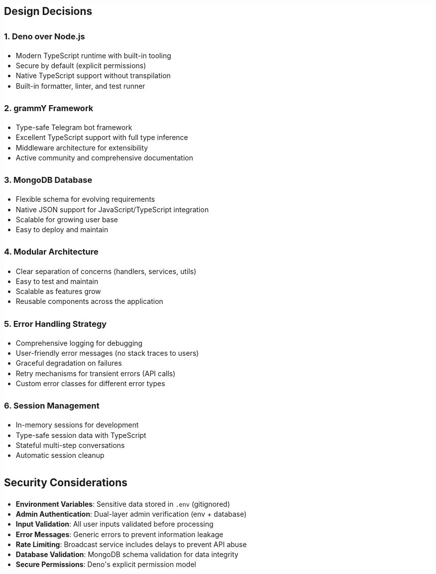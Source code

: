 ## Design Decisions

### 1. **Deno over Node.js**

- Modern TypeScript runtime with built-in tooling
- Secure by default (explicit permissions)
- Native TypeScript support without transpilation
- Built-in formatter, linter, and test runner

### 2. **grammY Framework**

- Type-safe Telegram bot framework
- Excellent TypeScript support with full type inference
- Middleware architecture for extensibility
- Active community and comprehensive documentation

### 3. **MongoDB Database**

- Flexible schema for evolving requirements
- Native JSON support for JavaScript/TypeScript integration
- Scalable for growing user base
- Easy to deploy and maintain

### 4. **Modular Architecture**

- Clear separation of concerns (handlers, services, utils)
- Easy to test and maintain
- Scalable as features grow
- Reusable components across the application

### 5. **Error Handling Strategy**

- Comprehensive logging for debugging
- User-friendly error messages (no stack traces to users)
- Graceful degradation on failures
- Retry mechanisms for transient errors (API calls)
- Custom error classes for different error types

### 6. **Session Management**

- In-memory sessions for development
- Type-safe session data with TypeScript
- Stateful multi-step conversations
- Automatic session cleanup

## Security Considerations

- **Environment Variables**: Sensitive data stored in `.env` (gitignored)
- **Admin Authentication**: Dual-layer admin verification (env + database)
- **Input Validation**: All user inputs validated before processing
- **Error Messages**: Generic errors to prevent information leakage
- **Rate Limiting**: Broadcast service includes delays to prevent API abuse
- **Database Validation**: MongoDB schema validation for data integrity
- **Secure Permissions**: Deno's explicit permission model

